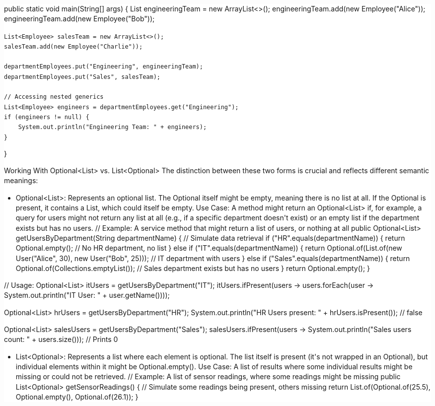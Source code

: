 public static void main(String[] args) {
    List<Employee> engineeringTeam = new ArrayList<>();
    engineeringTeam.add(new Employee("Alice"));
    engineeringTeam.add(new Employee("Bob"));

    List<Employee> salesTeam = new ArrayList<>();
    salesTeam.add(new Employee("Charlie"));

    departmentEmployees.put("Engineering", engineeringTeam);
    departmentEmployees.put("Sales", salesTeam);

    // Accessing nested generics
    List<Employee> engineers = departmentEmployees.get("Engineering");
    if (engineers != null) {
        System.out.println("Engineering Team: " + engineers);
    }
}

Working With Optional<List<T>> vs. List<Optional<T>>
The distinction between these two forms is crucial and reflects different semantic meanings:
 * Optional<List<T>>: Represents an optional list. The Optional itself might be empty, meaning there is no list at all. If the Optional is present, it contains a List<T>, which could itself be empty.
   Use Case: A method might return an Optional<List<User>> if, for example, a query for users might not return any list at all (e.g., if a specific department doesn't exist) or an empty list if the department exists but has no users.
   // Example: A service method that might return a list of users, or nothing at all
public Optional<List<User>> getUsersByDepartment(String departmentName) {
    // Simulate data retrieval
    if ("HR".equals(departmentName)) {
        return Optional.empty(); // No HR department, no list
    } else if ("IT".equals(departmentName)) {
        return Optional.of(List.of(new User("Alice", 30), new User("Bob", 25))); // IT department with users
    } else if ("Sales".equals(departmentName)) {
        return Optional.of(Collections.emptyList()); // Sales department exists but has no users
    }
    return Optional.empty();
}

// Usage:
Optional<List<User>> itUsers = getUsersByDepartment("IT");
itUsers.ifPresent(users -> users.forEach(user -> System.out.println("IT User: " + user.getName())));

Optional<List<User>> hrUsers = getUsersByDepartment("HR");
System.out.println("HR Users present: " + hrUsers.isPresent()); // false

Optional<List<User>> salesUsers = getUsersByDepartment("Sales");
salesUsers.ifPresent(users -> System.out.println("Sales users count: " + users.size())); // Prints 0

 * List<Optional<T>>: Represents a list where each element is optional. The list itself is present (it's not wrapped in an Optional), but individual elements within it might be Optional.empty().
   Use Case: A list of results where some individual results might be missing or could not be retrieved.
   // Example: A list of sensor readings, where some readings might be missing
public List<Optional<Double>> getSensorReadings() {
    // Simulate some readings being present, others missing
    return List.of(Optional.of(25.5), Optional.empty(), Optional.of(26.1));
}
